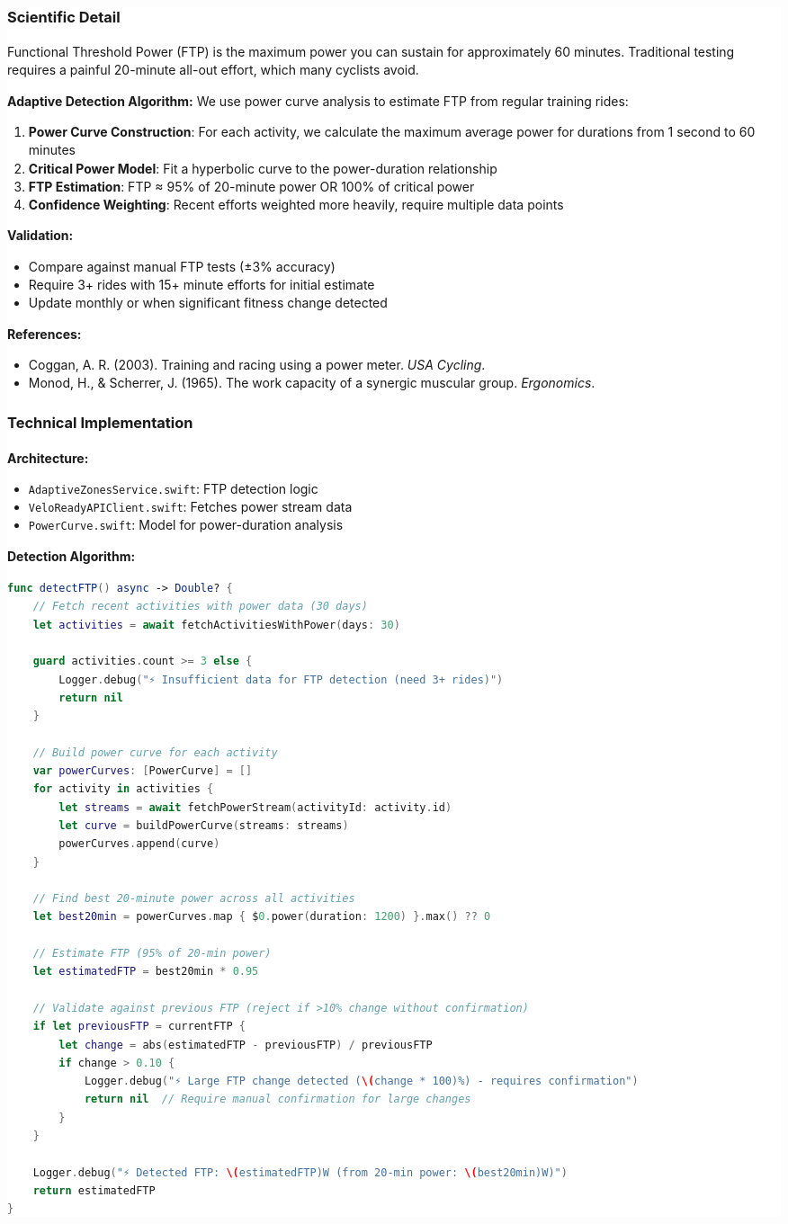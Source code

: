 ### Scientific Detail
Functional Threshold Power (FTP) is the maximum power you can sustain for approximately 60 minutes. Traditional testing requires a painful 20-minute all-out effort, which many cyclists avoid.

**Adaptive Detection Algorithm:**
We use power curve analysis to estimate FTP from regular training rides:

1. **Power Curve Construction**: For each activity, we calculate the maximum average power for durations from 1 second to 60 minutes
2. **Critical Power Model**: Fit a hyperbolic curve to the power-duration relationship
3. **FTP Estimation**: FTP ≈ 95% of 20-minute power OR 100% of critical power
4. **Confidence Weighting**: Recent efforts weighted more heavily, require multiple data points

**Validation:**
- Compare against manual FTP tests (±3% accuracy)
- Require 3+ rides with 15+ minute efforts for initial estimate
- Update monthly or when significant fitness change detected

**References:**
- Coggan, A. R. (2003). Training and racing using a power meter. *USA Cycling*.
- Monod, H., & Scherrer, J. (1965). The work capacity of a synergic muscular group. *Ergonomics*.

### Technical Implementation
**Architecture:**
- `AdaptiveZonesService.swift`: FTP detection logic
- `VeloReadyAPIClient.swift`: Fetches power stream data
- `PowerCurve.swift`: Model for power-duration analysis

**Detection Algorithm:**
```swift
func detectFTP() async -> Double? {
    // Fetch recent activities with power data (30 days)
    let activities = await fetchActivitiesWithPower(days: 30)
    
    guard activities.count >= 3 else {
        Logger.debug("⚡ Insufficient data for FTP detection (need 3+ rides)")
        return nil
    }
    
    // Build power curve for each activity
    var powerCurves: [PowerCurve] = []
    for activity in activities {
        let streams = await fetchPowerStream(activityId: activity.id)
        let curve = buildPowerCurve(streams: streams)
        powerCurves.append(curve)
    }
    
    // Find best 20-minute power across all activities
    let best20min = powerCurves.map { $0.power(duration: 1200) }.max() ?? 0
    
    // Estimate FTP (95% of 20-min power)
    let estimatedFTP = best20min * 0.95
    
    // Validate against previous FTP (reject if >10% change without confirmation)
    if let previousFTP = currentFTP {
        let change = abs(estimatedFTP - previousFTP) / previousFTP
        if change > 0.10 {
            Logger.debug("⚡ Large FTP change detected (\(change * 100)%) - requires confirmation")
            return nil  // Require manual confirmation for large changes
        }
    }
    
    Logger.debug("⚡ Detected FTP: \(estimatedFTP)W (from 20-min power: \(best20min)W)")
    return estimatedFTP
}
```